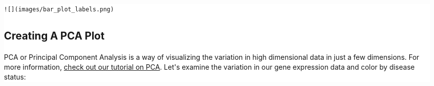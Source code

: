     ![](images/bar_plot_labels.png)
    
    
## Creating A PCA Plot

PCA or Principal Component Analysis is a way of visualizing the variation in high dimensional data in just a few dimensions. For more information, [check out our tutorial on PCA](../../machine_learning/unsupervised/dimension-reduction.md). Let's examine the variation in our gene expression data and color by disease status:
